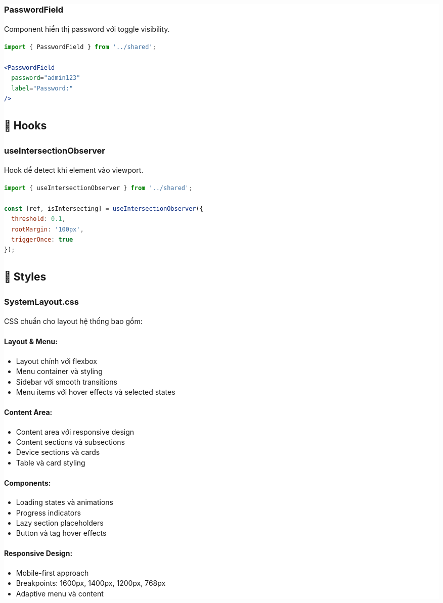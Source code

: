 ### PasswordField
Component hiển thị password với toggle visibility.

```jsx
import { PasswordField } from '../shared';

<PasswordField 
  password="admin123" 
  label="Password:" 
/>
```

## 🔧 Hooks

### useIntersectionObserver
Hook để detect khi element vào viewport.

```jsx
import { useIntersectionObserver } from '../shared';

const [ref, isIntersecting] = useIntersectionObserver({
  threshold: 0.1,
  rootMargin: '100px',
  triggerOnce: true
});
```

## 🎨 Styles

### SystemLayout.css
CSS chuẩn cho layout hệ thống bao gồm:

#### **Layout & Menu:**
- Layout chính với flexbox
- Menu container và styling
- Sidebar với smooth transitions
- Menu items với hover effects và selected states

#### **Content Area:**
- Content area với responsive design
- Content sections và subsections
- Device sections và cards
- Table và card styling

#### **Components:**
- Loading states và animations
- Progress indicators
- Lazy section placeholders
- Button và tag hover effects

#### **Responsive Design:**
- Mobile-first approach
- Breakpoints: 1600px, 1400px, 1200px, 768px
- Adaptive menu và content

